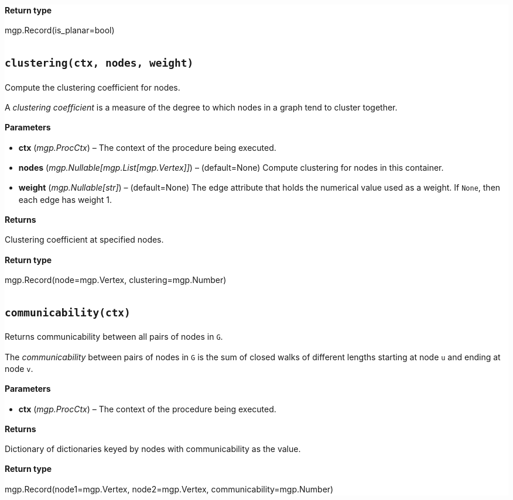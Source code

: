

**Return type**

mgp.Record(is_planar=bool)



## `clustering(ctx, nodes, weight)`
Compute the clustering coefficient for nodes.

A *clustering coefficient* is a measure of the degree to which nodes
in a graph tend to cluster together.


**Parameters**

    
* **ctx** (*mgp.ProcCtx*) – The context of the procedure being executed.


* **nodes** (*mgp.Nullable[mgp.List[mgp.Vertex]]*) – (default=None)
    Compute clustering for nodes in this container.


* **weight** (*mgp.Nullable[str]*) – (default=None)
    The edge attribute that holds the numerical value used as a weight.
    If `None`, then each edge has weight 1.



**Returns**

Clustering coefficient at specified nodes.



**Return type**

mgp.Record(node=mgp.Vertex, clustering=mgp.Number)



## `communicability(ctx)`
Returns communicability between all pairs of nodes in `G`.

The *communicability* between pairs of nodes in `G` is the sum of
closed walks of different lengths starting at node `u` and ending at node `v`.


**Parameters**

* **ctx** (*mgp.ProcCtx*) – The context of the procedure being executed.



**Returns**

Dictionary of dictionaries keyed by nodes with communicability
    as the value.



**Return type**

mgp.Record(node1=mgp.Vertex, node2=mgp.Vertex, communicability=mgp.Number)
